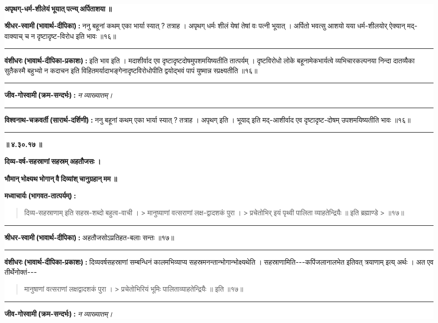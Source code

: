 **अपृथग्-धर्म-शीलेयं भूयात् पत्न्य् अर्पिताशया ॥**

**श्रीधर-स्वामी (भावार्थ-दीपिका) :** ननु बहूनां कथम् एका भार्या स्यात् ? तत्राह । अपृथग् धर्मः शीलं येषां तेषां वः पत्नी भूयात् । अर्पितो भवत्सु आशयो यया धर्म-शीलयोर् ऐक्यान् मद्-वाक्याच् च न दृष्टादृष्ट-विरोध इति भावः ॥१६॥


______


**वंशीधरः (भावार्थ-दीपिका-प्रकाशः) :** इति भाव इति । मदाशीर्वाद एव दृष्टादृष्टदोषमुपशमयिष्यतीति तात्पर्यम् । दृष्टविरोधो लोके बहूनामेकभार्यत्वे व्यभिचारकल्पनया निन्दा दातव्यैका सुतैकस्मै बहुभ्यो न कदाचन इति विहितमर्यादाभङ्गेनादृष्टविरोधोपीति द्वयोद्भवं पापं युष्मान्न स्प्रक्ष्यतीति ॥१६॥


______


**जीव-गोस्वामी (क्रम-सन्दर्भः) :** *न व्याख्यातम्।*


______


**विश्वनाथ-चक्रवर्ती (सारार्थ-दर्शिणी) :** ननु बहूनां कथम् एका भार्या स्यात् ? तत्राह । अपृथग् इति । भूयाद् इति मद्-आशीर्वाद एव दृष्टादृष्ट-दोषम् उपशमयिष्यतीति भावः ॥१६॥


______


**॥ ४.३०.१७ ॥**

**दिव्य-वर्ष-सहस्राणां सहस्रम् अहतौजसः ।**

**भौमान् भोक्ष्यथ भोगान् वै दिव्यांश् चानुग्रहान् मम ॥**

**मध्वाचार्यः (भागवत-तात्पर्यम्) :**

> दिव्य-सहस्राणाम् इति सहस्र-शब्दो बहुत्व-वाची । >
> मानुष्याणां वत्सराणां लक्ष-द्वादशकं पुरा । >
> प्रचेतोभिर् इयं पृथ्वी पालिता व्याहतेन्द्रियैः ॥ इति ब्रह्माण्डे > ॥१७॥


______


**श्रीधर-स्वामी (भावार्थ-दीपिका) :** अहतौजसोऽप्रतिहत-बलाः सन्तः ॥१७॥


______


**वंशीधरः (भावार्थ-दीपिका-प्रकाशः) :** दिव्यवर्षसहस्राणां सम्बन्धिनं कालमभिव्याप्य सहस्रमनन्तान्भोगान्भोक्ष्यथेति । सहस्राणामिति---कपिंजलानालभेत इतिवत् त्रयाणाम् इत्य् अर्थः । अत एव तीर्थेनोक्तं---

> मानुषाणां वत्सराणां लक्षद्वादशकं पुरा । >
> प्रचेतोभिरियं भूमिः पालिताव्याहतेन्द्रियैः ॥ इति ॥१७॥


______


**जीव-गोस्वामी (क्रम-सन्दर्भः) :** *न व्याख्यातम्।*
